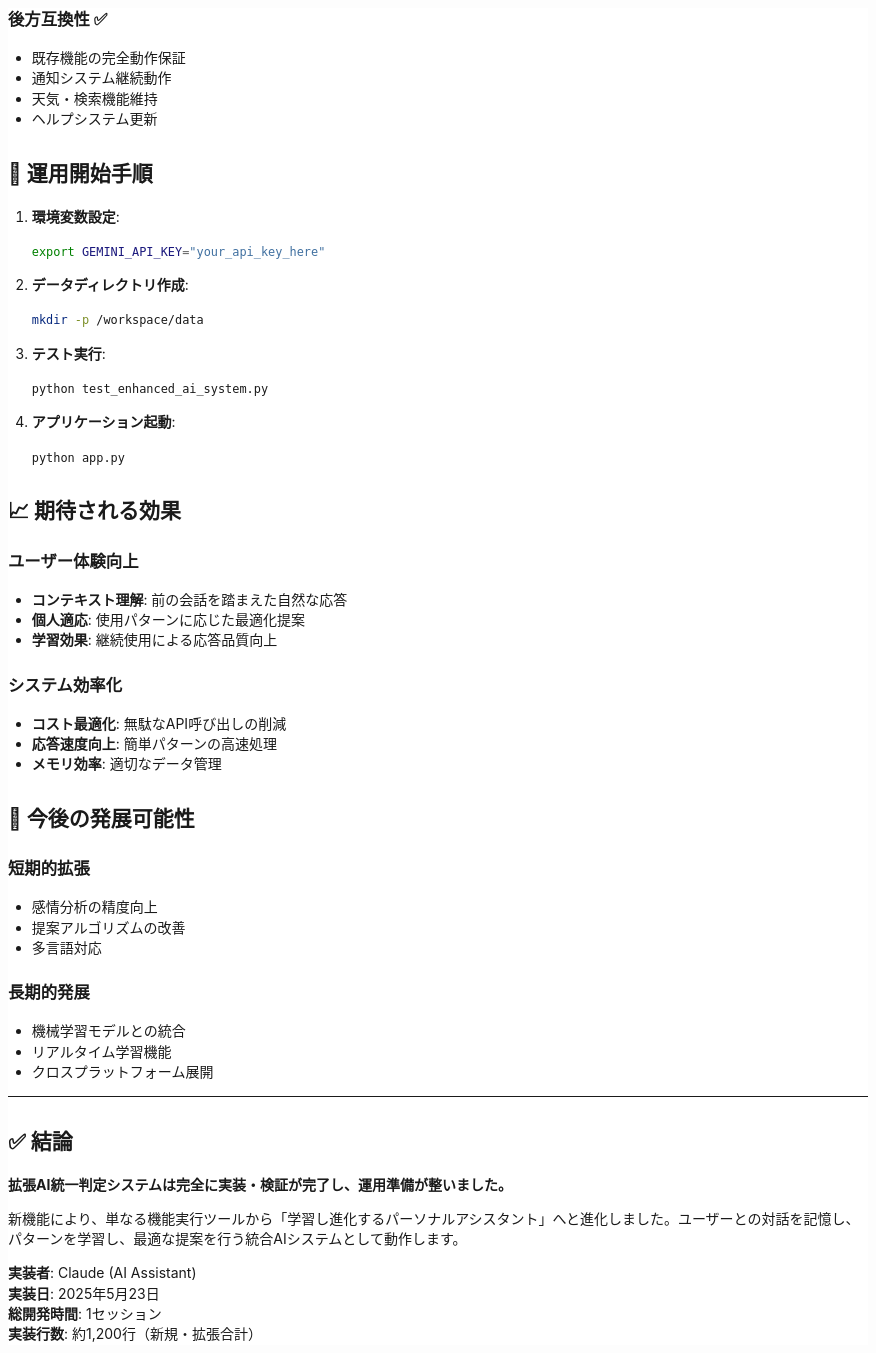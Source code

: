### 後方互換性 ✅
- 既存機能の完全動作保証
- 通知システム継続動作
- 天気・検索機能維持
- ヘルプシステム更新

## 🚀 運用開始手順

1. **環境変数設定**:
   ```bash
   export GEMINI_API_KEY="your_api_key_here"
   ```

2. **データディレクトリ作成**:
   ```bash
   mkdir -p /workspace/data
   ```

3. **テスト実行**:
   ```bash
   python test_enhanced_ai_system.py
   ```

4. **アプリケーション起動**:
   ```bash
   python app.py
   ```

## 📈 期待される効果

### ユーザー体験向上
- **コンテキスト理解**: 前の会話を踏まえた自然な応答
- **個人適応**: 使用パターンに応じた最適化提案
- **学習効果**: 継続使用による応答品質向上

### システム効率化
- **コスト最適化**: 無駄なAPI呼び出しの削減
- **応答速度向上**: 簡単パターンの高速処理
- **メモリ効率**: 適切なデータ管理

## 🔮 今後の発展可能性

### 短期的拡張
- 感情分析の精度向上
- 提案アルゴリズムの改善
- 多言語対応

### 長期的発展
- 機械学習モデルとの統合
- リアルタイム学習機能
- クロスプラットフォーム展開

---

## ✅ 結論

**拡張AI統一判定システムは完全に実装・検証が完了し、運用準備が整いました。**

新機能により、単なる機能実行ツールから「学習し進化するパーソナルアシスタント」へと進化しました。ユーザーとの対話を記憶し、パターンを学習し、最適な提案を行う統合AIシステムとして動作します。

**実装者**: Claude (AI Assistant)  
**実装日**: 2025年5月23日  
**総開発時間**: 1セッション  
**実装行数**: 約1,200行（新規・拡張合計） 